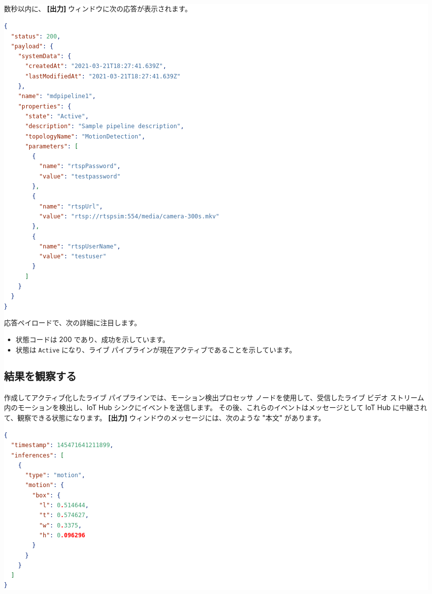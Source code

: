数秒以内に、 **[出力]** ウィンドウに次の応答が表示されます。

```json
{
  "status": 200,
  "payload": {
    "systemData": {
      "createdAt": "2021-03-21T18:27:41.639Z",
      "lastModifiedAt": "2021-03-21T18:27:41.639Z"
    },
    "name": "mdpipeline1",
    "properties": {
      "state": "Active",
      "description": "Sample pipeline description",
      "topologyName": "MotionDetection",
      "parameters": [
        {
          "name": "rtspPassword",
          "value": "testpassword"
        },
        {
          "name": "rtspUrl",
          "value": "rtsp://rtspsim:554/media/camera-300s.mkv"
        },
        {
          "name": "rtspUserName",
          "value": "testuser"
        }
      ]
    }
  }
}
```

応答ペイロードで、次の詳細に注目します。

- 状態コードは 200 であり、成功を示しています。
- 状態は `Active` になり、ライブ パイプラインが現在アクティブであることを示しています。

## <a name="observe-results"></a>結果を観察する

作成してアクティブ化したライブ パイプラインでは、モーション検出プロセッサ ノードを使用して、受信したライブ ビデオ ストリーム内のモーションを検出し、IoT Hub シンクにイベントを送信します。 その後、これらのイベントはメッセージとして IoT Hub に中継されて、観察できる状態になります。 **[出力]** ウィンドウのメッセージには、次のような "本文" があります。

```json
{
  "timestamp": 145471641211899,
  "inferences": [
    {
      "type": "motion",
      "motion": {
        "box": {
          "l": 0.514644,
          "t": 0.574627,
          "w": 0.3375,
          "h": 0.096296
        }
      }
    }
  ]
}
```
